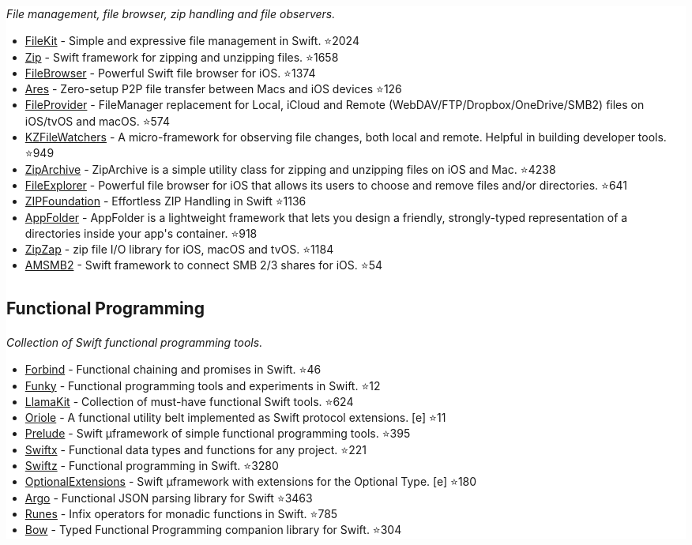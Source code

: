 *File management, file browser, zip handling and file observers.*

* [FileKit](https://github.com/nvzqz/FileKit) - Simple and expressive file management in Swift. :star:2024
* [Zip](https://github.com/marmelroy/Zip) - Swift framework for zipping and unzipping files. :star:1658
* [FileBrowser](https://github.com/marmelroy/FileBrowser) - Powerful Swift file browser for iOS. :star:1374
* [Ares](https://github.com/indragiek/Ares) - Zero-setup P2P file transfer between Macs and iOS devices :star:126
* [FileProvider](https://github.com/amosavian/FileProvider) - FileManager replacement for Local, iCloud and Remote (WebDAV/FTP/Dropbox/OneDrive/SMB2) files on iOS/tvOS and macOS. :star:574
* [KZFileWatchers](https://github.com/krzysztofzablocki/KZFileWatchers) - A micro-framework for observing file changes, both local and remote. Helpful in building developer tools. :star:949
* [ZipArchive](https://github.com/ZipArchive/ZipArchive) - ZipArchive is a simple utility class for zipping and unzipping files on iOS and Mac. :star:4238
* [FileExplorer](https://github.com/Augustyniak/FileExplorer) - Powerful file browser for iOS that allows its users to choose and remove files and/or directories. :star:641
* [ZIPFoundation](https://github.com/weichsel/ZIPFoundation) - Effortless ZIP Handling in Swift :star:1136
* [AppFolder](https://github.com/dreymonde/AppFolder) - AppFolder is a lightweight framework that lets you design a friendly, strongly-typed representation of a directories inside your app's container. :star:918
* [ZipZap](https://github.com/pixelglow/ZipZap) - zip file I/O library for iOS, macOS and tvOS. :star:1184
* [AMSMB2](https://github.com/amosavian/AMSMB2) - Swift framework to connect SMB 2/3 shares for iOS. :star:54

## Functional Programming

*Collection of Swift functional programming tools.*

* [Forbind](https://github.com/ulrikdamm/Forbind) - Functional chaining and promises in Swift. :star:46
* [Funky](https://github.com/brynbellomy/Funky) - Functional programming tools and experiments in Swift. :star:12
* [LlamaKit](https://github.com/LlamaKit/LlamaKit) - Collection of must-have functional Swift tools. :star:624
* [Oriole](https://github.com/tptee/Oriole) - A functional utility belt implemented as Swift protocol extensions. [e] :star:11
* [Prelude](https://github.com/robrix/Prelude) - Swift µframework of simple functional programming tools. :star:395
* [Swiftx](https://github.com/typelift/Swiftx) - Functional data types and functions for any project. :star:221
* [Swiftz](https://github.com/typelift/Swiftz) -  Functional programming in Swift. :star:3280
* [OptionalExtensions](https://github.com/RuiAAPeres/OptionalExtensions) - Swift µframework with extensions for the  Optional Type. [e] :star:180
* [Argo](https://github.com/thoughtbot/Argo) - Functional JSON parsing library for Swift :star:3463
* [Runes](https://github.com/thoughtbot/Runes) - Infix operators for monadic functions in Swift. :star:785
* [Bow](https://github.com/bow-swift/bow) - Typed Functional Programming companion library for Swift. :star:304
